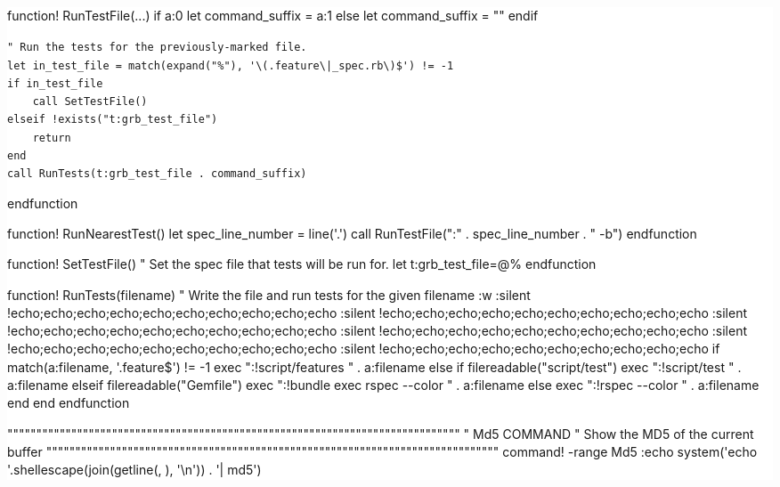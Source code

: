 function! RunTestFile(...)
    if a:0
        let command_suffix = a:1
    else
        let command_suffix = ""
    endif

    " Run the tests for the previously-marked file.
    let in_test_file = match(expand("%"), '\(.feature\|_spec.rb\)$') != -1
    if in_test_file
        call SetTestFile()
    elseif !exists("t:grb_test_file")
        return
    end
    call RunTests(t:grb_test_file . command_suffix)
endfunction

function! RunNearestTest()
    let spec_line_number = line('.')
    call RunTestFile(":" . spec_line_number . " -b")
endfunction

function! SetTestFile()
    " Set the spec file that tests will be run for.
    let t:grb_test_file=@%
endfunction

function! RunTests(filename)
    " Write the file and run tests for the given filename
    :w
    :silent !echo;echo;echo;echo;echo;echo;echo;echo;echo;echo
    :silent !echo;echo;echo;echo;echo;echo;echo;echo;echo;echo
    :silent !echo;echo;echo;echo;echo;echo;echo;echo;echo;echo
    :silent !echo;echo;echo;echo;echo;echo;echo;echo;echo;echo
    :silent !echo;echo;echo;echo;echo;echo;echo;echo;echo;echo
    :silent !echo;echo;echo;echo;echo;echo;echo;echo;echo;echo
    if match(a:filename, '\.feature$') != -1
        exec ":!script/features " . a:filename
    else
        if filereadable("script/test")
            exec ":!script/test " . a:filename
        elseif filereadable("Gemfile")
            exec ":!bundle exec rspec --color " . a:filename
        else
            exec ":!rspec --color " . a:filename
        end
    end
endfunction

""""""""""""""""""""""""""""""""""""""""""""""""""""""""""""""""""""""""""""""
" Md5 COMMAND
" Show the MD5 of the current buffer
""""""""""""""""""""""""""""""""""""""""""""""""""""""""""""""""""""""""""""""
command! -range Md5 :echo system('echo '.shellescape(join(getline(<line1>, <line2>), '\n')) . '| md5')
